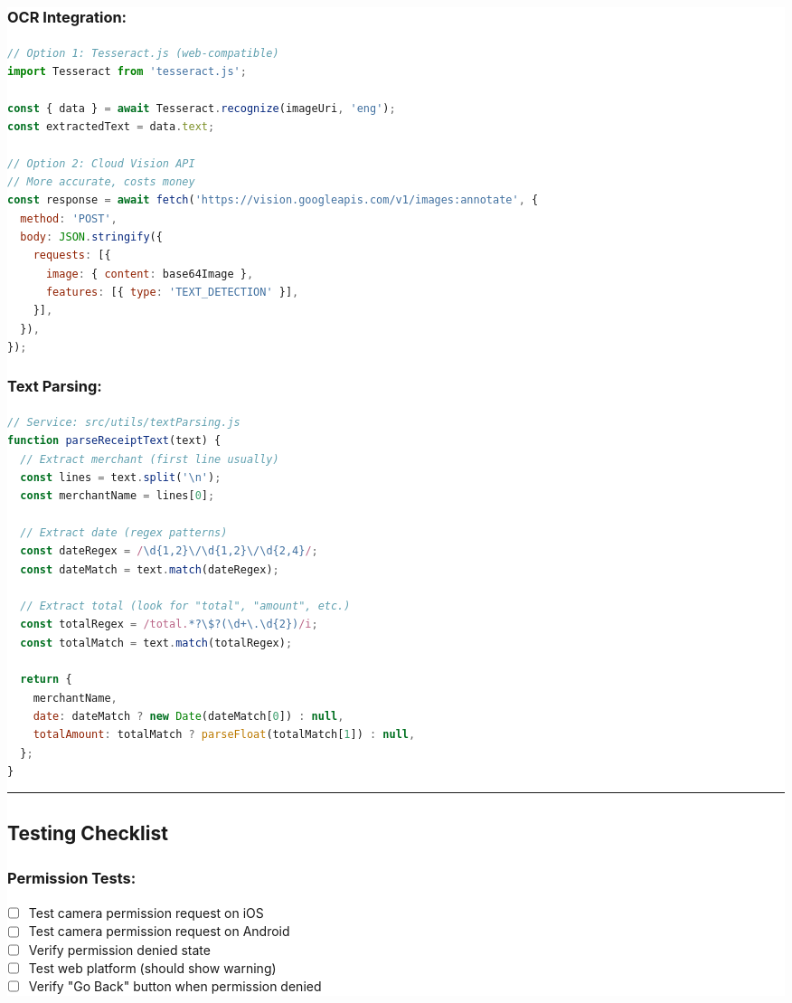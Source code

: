 ### OCR Integration:
```javascript
// Option 1: Tesseract.js (web-compatible)
import Tesseract from 'tesseract.js';

const { data } = await Tesseract.recognize(imageUri, 'eng');
const extractedText = data.text;

// Option 2: Cloud Vision API
// More accurate, costs money
const response = await fetch('https://vision.googleapis.com/v1/images:annotate', {
  method: 'POST',
  body: JSON.stringify({
    requests: [{
      image: { content: base64Image },
      features: [{ type: 'TEXT_DETECTION' }],
    }],
  }),
});
```

### Text Parsing:
```javascript
// Service: src/utils/textParsing.js
function parseReceiptText(text) {
  // Extract merchant (first line usually)
  const lines = text.split('\n');
  const merchantName = lines[0];
  
  // Extract date (regex patterns)
  const dateRegex = /\d{1,2}\/\d{1,2}\/\d{2,4}/;
  const dateMatch = text.match(dateRegex);
  
  // Extract total (look for "total", "amount", etc.)
  const totalRegex = /total.*?\$?(\d+\.\d{2})/i;
  const totalMatch = text.match(totalRegex);
  
  return {
    merchantName,
    date: dateMatch ? new Date(dateMatch[0]) : null,
    totalAmount: totalMatch ? parseFloat(totalMatch[1]) : null,
  };
}
```

---

## Testing Checklist

### Permission Tests:
- [ ] Test camera permission request on iOS
- [ ] Test camera permission request on Android
- [ ] Verify permission denied state
- [ ] Test web platform (should show warning)
- [ ] Verify "Go Back" button when permission denied
